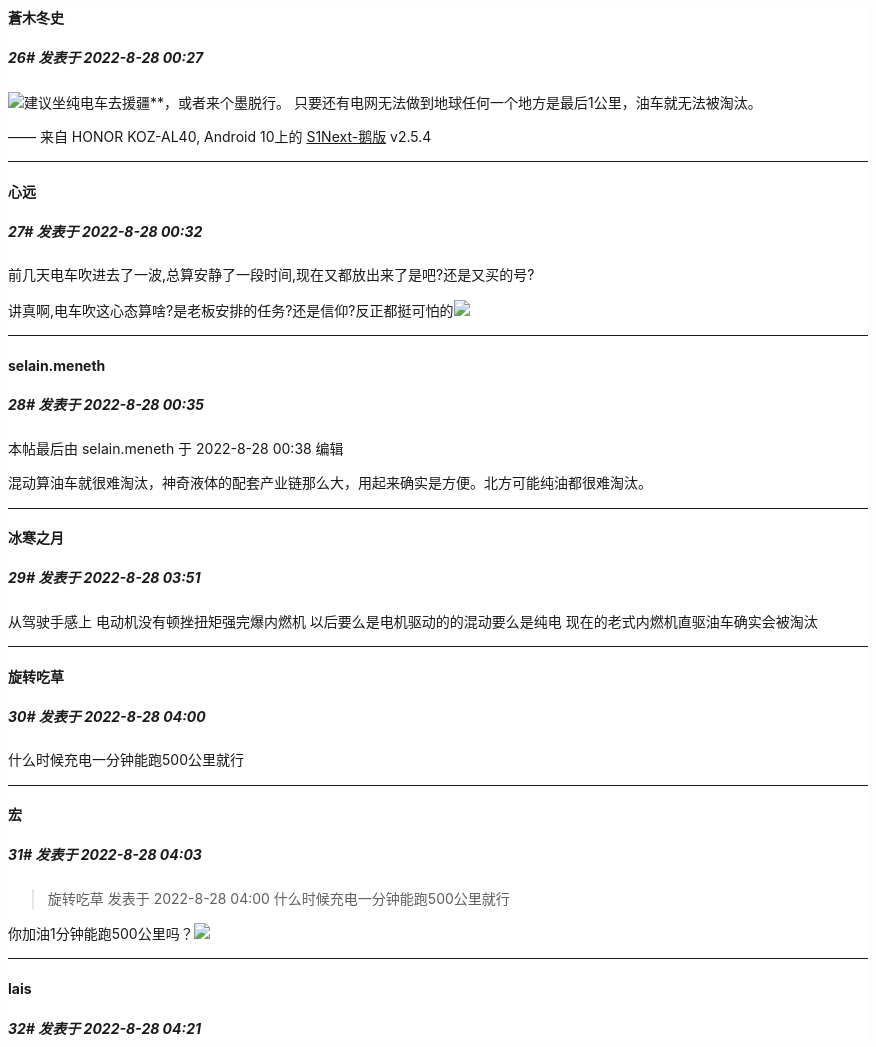 ####  蒼木冬史  
##### 26#       发表于 2022-8-28 00:27

<img src="https://static.saraba1st.com/image/smiley/face2017/037.png" referrerpolicy="no-referrer">建议坐纯电车去援疆**，或者来个墨脱行。
只要还有电网无法做到地球任何一个地方是最后1公里，油车就无法被淘汰。

—— 来自 HONOR KOZ-AL40, Android 10上的 [S1Next-鹅版](https://github.com/ykrank/S1-Next/releases) v2.5.4

*****

####  心远  
##### 27#       发表于 2022-8-28 00:32

前几天电车吹进去了一波,总算安静了一段时间,现在又都放出来了是吧?还是又买的号?

讲真啊,电车吹这心态算啥?是老板安排的任务?还是信仰?反正都挺可怕的<img src="https://static.saraba1st.com/image/smiley/face2017/037.png" referrerpolicy="no-referrer">

*****

####  selain.meneth  
##### 28#       发表于 2022-8-28 00:35

 本帖最后由 selain.meneth 于 2022-8-28 00:38 编辑 

混动算油车就很难淘汰，神奇液体的配套产业链那么大，用起来确实是方便。北方可能纯油都很难淘汰。

*****

####  冰寒之月  
##### 29#       发表于 2022-8-28 03:51

从驾驶手感上 电动机没有顿挫扭矩强完爆内燃机 以后要么是电机驱动的的混动要么是纯电 现在的老式内燃机直驱油车确实会被淘汰

*****

####  旋转吃草  
##### 30#       发表于 2022-8-28 04:00

什么时候充电一分钟能跑500公里就行



*****

####  宏  
##### 31#       发表于 2022-8-28 04:03

<blockquote>旋转吃草 发表于 2022-8-28 04:00
什么时候充电一分钟能跑500公里就行</blockquote>
你加油1分钟能跑500公里吗？<img src="https://static.saraba1st.com/image/smiley/face2017/067.png" referrerpolicy="no-referrer">

*****

####  lais  
##### 32#       发表于 2022-8-28 04:21
